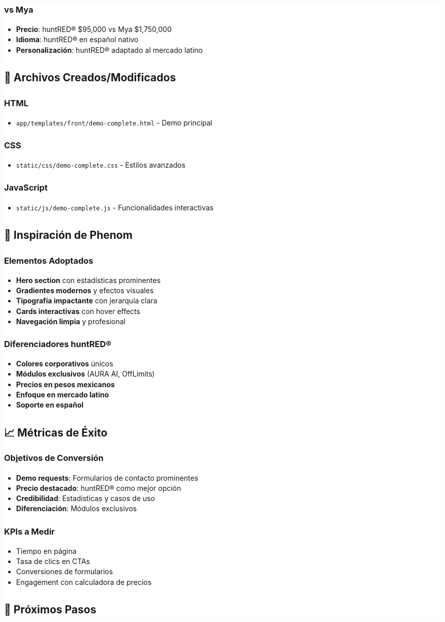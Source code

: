 ### vs Mya
- **Precio**: huntRED® $95,000 vs Mya $1,750,000
- **Idioma**: huntRED® en español nativo
- **Personalización**: huntRED® adaptado al mercado latino

## 🔧 Archivos Creados/Modificados

### HTML
- `app/templates/front/demo-complete.html` - Demo principal

### CSS
- `static/css/demo-complete.css` - Estilos avanzados

### JavaScript
- `static/js/demo-complete.js` - Funcionalidades interactivas

## 🎨 Inspiración de Phenom

### Elementos Adoptados
- **Hero section** con estadísticas prominentes
- **Gradientes modernos** y efectos visuales
- **Tipografía impactante** con jerarquía clara
- **Cards interactivas** con hover effects
- **Navegación limpia** y profesional

### Diferenciadores huntRED®
- **Colores corporativos** únicos
- **Módulos exclusivos** (AURA AI, OffLimits)
- **Precios en pesos mexicanos**
- **Enfoque en mercado latino**
- **Soporte en español**

## 📈 Métricas de Éxito

### Objetivos de Conversión
- **Demo requests**: Formularios de contacto prominentes
- **Precio destacado**: huntRED® como mejor opción
- **Credibilidad**: Estadísticas y casos de uso
- **Diferenciación**: Módulos exclusivos

### KPIs a Medir
- Tiempo en página
- Tasa de clics en CTAs
- Conversiones de formularios
- Engagement con calculadora de precios

## 🚀 Próximos Pasos
